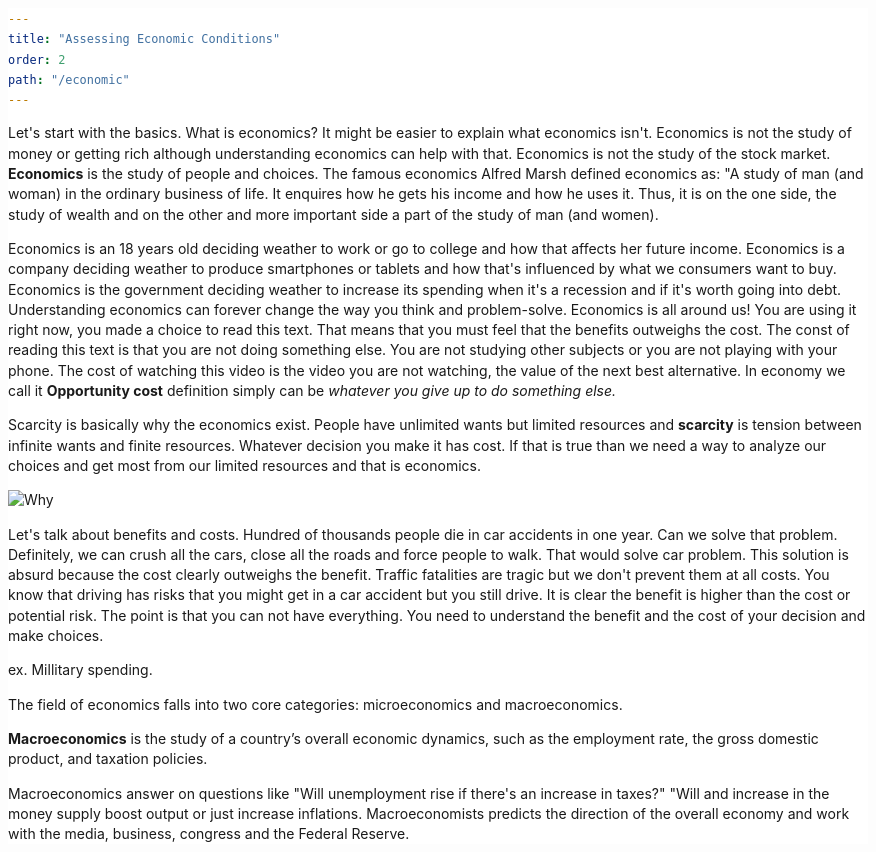 ```yaml
---
title: "Assessing Economic Conditions"
order: 2
path: "/economic"
---
```


Let's start with the basics. What is economics? It might be easier to explain what economics isn't. Economics is not the study of money or getting rich although understanding economics can help with that. Economics is not the study of the stock market. __Economics__ is the study of people and choices. The famous economics Alfred Marsh defined economics as: "A study of man (and woman) in the ordinary business of life. It enquires how he gets his income and how he uses it. Thus, it is on the one side, the study of wealth and on the other and more important side a part of the study of man (and women).

Economics is an 18 years old deciding weather to work or go to college and how that affects her future income. Economics is a company deciding weather to produce smartphones or tablets and how that's influenced by what we consumers want to buy. Economics is the government deciding weather to increase its spending when it's a recession and if it's worth going into debt. Understanding economics can forever change the way you think and problem-solve. Economics is all around us! You are using it right now, you made a choice to read this text. That means that you must feel that the benefits outweighs the cost. The const of reading this text is that you are not doing something else. You are not studying other subjects or you are not playing with your phone. The cost of watching this video is the video you are not watching, the value of the next best alternative. In economy we call it __Opportunity cost__ definition simply can be _whatever you give up to do something else._

Scarcity is basically why the economics exist. People have unlimited wants but limited resources and __scarcity__ is tension between infinite wants and finite resources.
Whatever decision you make it has cost. If that is true than we need a way to analyze our choices and get most from our limited resources and that is economics.

![Why](/images/crash-test.jpeg)

Let's talk about benefits and costs. Hundred of thousands
people die in car accidents in one year. Can we solve that problem. Definitely, we can crush all the cars, close all the roads and force people to walk. That would solve car problem. This solution is absurd because the cost clearly outweighs the benefit. Traffic fatalities are tragic but we don't prevent them at all costs. You know that driving has risks that you might get in a car accident but you still drive. It is clear the benefit is higher than the cost or potential risk. The point is that you can not have everything. You need to understand the benefit and the cost of your decision and make choices.

ex. Millitary spending.

The field of economics falls into two core categories: microeconomics and macroeconomics.

__Macroeconomics__ is the study of a country’s overall
economic dynamics, such as the employment rate, the
gross domestic product, and taxation policies.

Macroeconomics answer on questions like "Will unemployment rise if there's an increase in taxes?" "Will and increase in the money supply boost output or just increase inflations. Macroeconomists predicts the direction of the overall economy and work with the media, business, congress and the Federal Reserve.
